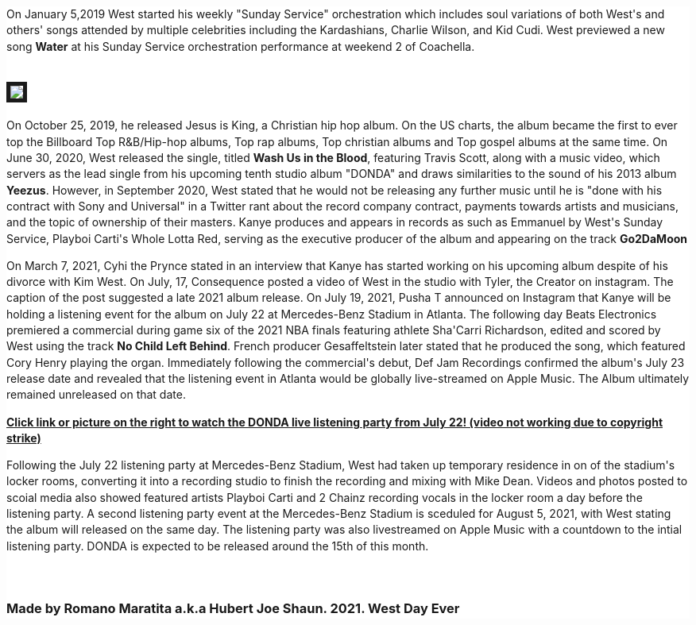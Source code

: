 <p>On January 5,2019 West started his weekly "Sunday Service" orchestration which includes soul variations of both West's and others' songs attended by multiple celebrities including the Kardashians, Charlie Wilson, and Kid Cudi. West previewed a new song <b>Water</b> at his Sunday Service orchestration performance at weekend 2 of Coachella.</p>
<br>
<img style="float:center;" src="https://th.bing.com/th/id/R.f286883d61c7d75a5d613a9f33034b60?rik=ltNnpFCXKgEcDQ&pid=ImgRaw&r=0"border="5" style=border>
<p> On October 25, 2019, he released Jesus is King, a Christian hip hop album. On the US charts, the album became the first to ever top the Billboard Top R&B/Hip-hop albums, Top rap albums, Top christian albums and Top gospel albums at the same time. On June 30, 2020, West released the single, titled <b> Wash Us in the Blood</b>, featuring Travis Scott, along with a music video, which servers as the lead single from his upcoming tenth studio album "DONDA" and draws similarities to the sound of his 2013 album <b>Yeezus</b>. However, in September 2020, West stated that he would not be releasing any further music until he is "done with his contract with Sony and Universal" in a Twitter rant about the record company contract, payments towards artists and musicians, and the topic of ownership of their masters. Kanye produces and appears in records as such as Emmanuel by West's Sunday Service, Playboi Carti's Whole Lotta Red, serving as the executive producer of the album and appearing on the track <b>Go2DaMoon</b>
<br>
<p> On March 7, 2021, Cyhi the Prynce stated in an interview that Kanye has started working on his upcoming album despite of his divorce with Kim West. On July, 17, Consequence posted a video of West in the studio with Tyler, the Creator on instagram. The caption of the post suggested a late 2021 album release. On July 19, 2021, Pusha T announced on Instagram that Kanye will be holding a listening event for the album on July 22 at Mercedes-Benz Stadium in Atlanta. The following day Beats Electronics premiered a commercial during game six of the 2021 NBA finals featuring athlete Sha'Carri Richardson, edited and scored by West using the track <b>No Child Left Behind</b>. French producer Gesaffeltstein later stated that he produced the song, which featured Cory Henry playing the organ. Immediately following the commercial's debut, Def Jam Recordings confirmed the album's July 23 release date and revealed that the listening event in Atlanta would be globally live-streamed on Apple Music. The Album ultimately remained unreleased on that date.</P>
  <a href="https://www.youtube.com/watch?v=5b67OaW6KvM"> <img src="https://dazedimg-dazedgroup.netdna-ssl.com/640/azure/dazed-prod/1310/1/1311102.JPG" alt><b>Click link or picture on the right to watch the DONDA live listening party from July 22! (video not working due to copyright strike)</b></a href>
  <br>
  <p> Following the July 22 listening party at Mercedes-Benz Stadium, West had taken up temporary residence in on of the stadium's locker rooms, converting it into a recording studio to finish the recording and mixing with Mike Dean. Videos and photos posted to scoial media also showed featured artists Playboi Carti and 2 Chainz recording vocals in the locker room a day before the listening party. A second listening party event at the Mercedes-Benz Stadium is sceduled for August 5, 2021, with West stating the album will released on the same day. The listening party was also livestreamed on Apple Music with a countdown to the intial listening party. DONDA is expected to be released around the 15th of this month.</P>
<br>
<h3> Made by Romano Maratita a.k.a Hubert Joe Shaun. 2021. West Day Ever
</html>
